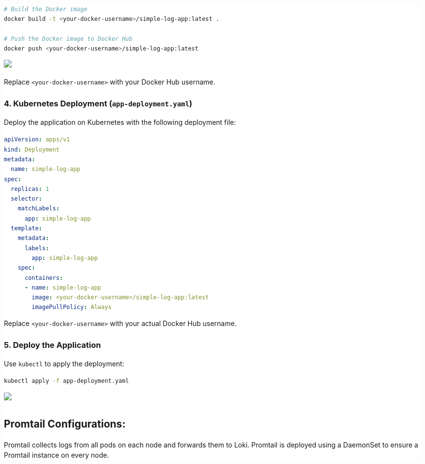```bash
# Build the Docker image
docker build -t <your-docker-username>/simple-log-app:latest .

# Push the Docker image to Docker Hub
docker push <your-docker-username>/simple-log-app:latest
```

![](https://github.com/poridhiEng/poridhi-labs/raw/main/Poridhi%20Labs/Monitoring/K8sLogCollection/images/image-7.png)

Replace `<your-docker-username>` with your Docker Hub username.

### 4. **Kubernetes Deployment** (`app-deployment.yaml`)

Deploy the application on Kubernetes with the following deployment file:

```yaml
apiVersion: apps/v1
kind: Deployment
metadata:
  name: simple-log-app
spec:
  replicas: 1
  selector:
    matchLabels:
      app: simple-log-app
  template:
    metadata:
      labels:
        app: simple-log-app
    spec:
      containers:
      - name: simple-log-app
        image: <your-docker-username>/simple-log-app:latest
        imagePullPolicy: Always
```

Replace `<your-docker-username>` with your actual Docker Hub username.

### 5. **Deploy the Application**

Use `kubectl` to apply the deployment:

```bash
kubectl apply -f app-deployment.yaml
```

![](https://github.com/poridhiEng/poridhi-labs/raw/main/Poridhi%20Labs/Monitoring/K8sLogCollection/images/image-8.png)


## **Promtail Configurations**:

Promtail collects logs from all pods on each node and forwards them to Loki. Promtail is deployed using a DaemonSet to ensure a Promtail instance on every node.
